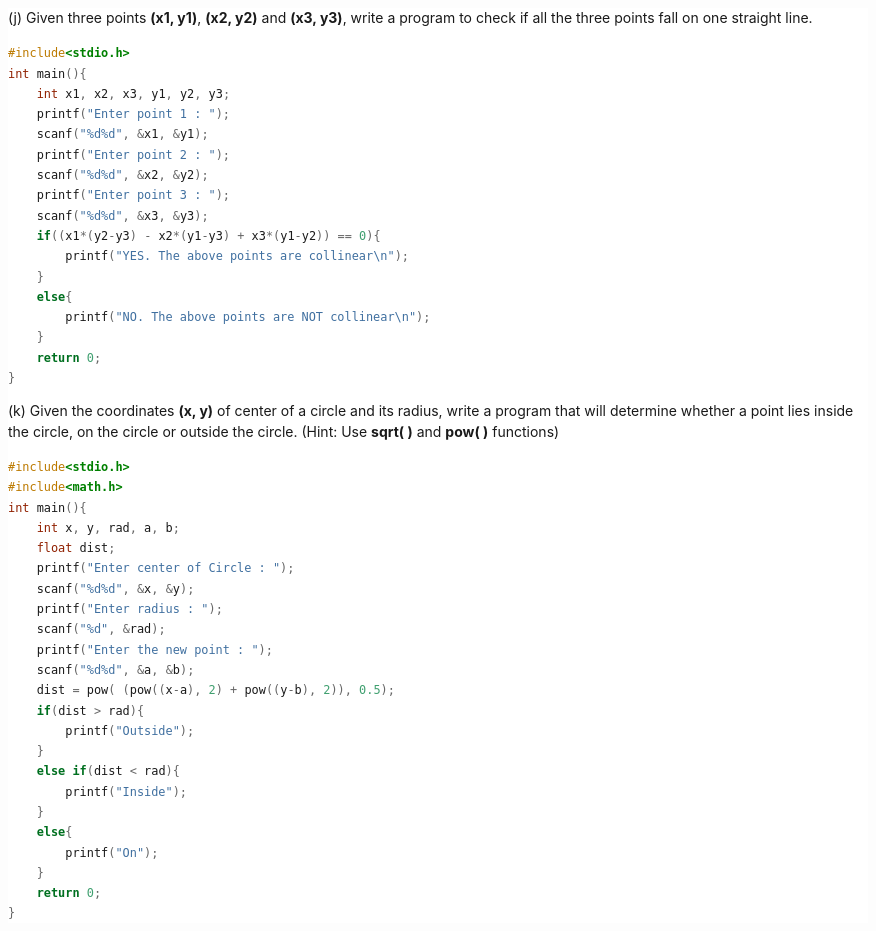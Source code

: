 

(j) Given three points **(x1, y1)**, **(x2, y2)** and **(x3, y3)**, write a program to check if all the three points fall on one straight line.

````c
#include<stdio.h>
int main(){
    int x1, x2, x3, y1, y2, y3;
    printf("Enter point 1 : ");
    scanf("%d%d", &x1, &y1);
    printf("Enter point 2 : ");
    scanf("%d%d", &x2, &y2);
    printf("Enter point 3 : ");
    scanf("%d%d", &x3, &y3);
    if((x1*(y2-y3) - x2*(y1-y3) + x3*(y1-y2)) == 0){
        printf("YES. The above points are collinear\n");
    }
    else{
        printf("NO. The above points are NOT collinear\n");
    }
    return 0;
}
````



(k) Given the coordinates **(x, y)** of center of a circle and its radius, write a program that will determine whether a point lies inside the circle, on the circle or outside the circle. (Hint: Use **sqrt( )** and **pow( )**
functions)

````c
#include<stdio.h>
#include<math.h>
int main(){
    int x, y, rad, a, b;
    float dist;
    printf("Enter center of Circle : ");
    scanf("%d%d", &x, &y);
    printf("Enter radius : ");
    scanf("%d", &rad);
    printf("Enter the new point : ");
    scanf("%d%d", &a, &b);
    dist = pow( (pow((x-a), 2) + pow((y-b), 2)), 0.5);
    if(dist > rad){
        printf("Outside");
    }
    else if(dist < rad){
        printf("Inside");
    }
    else{
        printf("On");
    }
    return 0;
}
````
